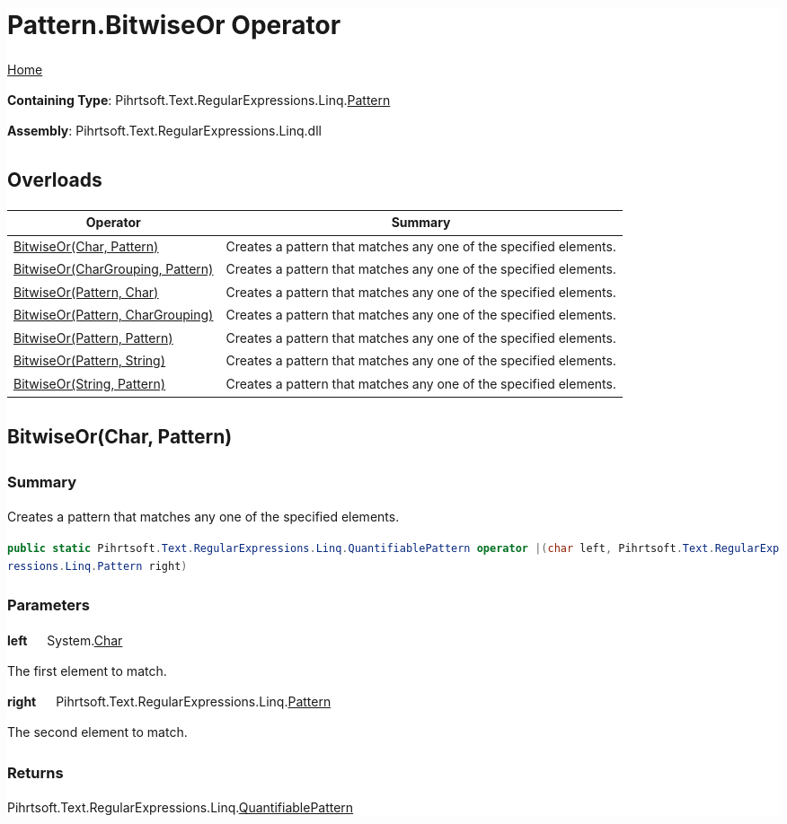# Pattern\.BitwiseOr Operator

[Home](../../../../../../README.md)

**Containing Type**: Pihrtsoft\.Text\.RegularExpressions\.Linq\.[Pattern](../README.md)

**Assembly**: Pihrtsoft\.Text\.RegularExpressions\.Linq\.dll

## Overloads

| Operator | Summary |
| -------- | ------- |
| [BitwiseOr(Char, Pattern)](#Pihrtsoft_Text_RegularExpressions_Linq_Pattern_op_BitwiseOr_System_Char_Pihrtsoft_Text_RegularExpressions_Linq_Pattern_) | Creates a pattern that matches any one of the specified elements\. |
| [BitwiseOr(CharGrouping, Pattern)](#Pihrtsoft_Text_RegularExpressions_Linq_Pattern_op_BitwiseOr_Pihrtsoft_Text_RegularExpressions_Linq_CharGrouping_Pihrtsoft_Text_RegularExpressions_Linq_Pattern_) | Creates a pattern that matches any one of the specified elements\. |
| [BitwiseOr(Pattern, Char)](#Pihrtsoft_Text_RegularExpressions_Linq_Pattern_op_BitwiseOr_Pihrtsoft_Text_RegularExpressions_Linq_Pattern_System_Char_) | Creates a pattern that matches any one of the specified elements\. |
| [BitwiseOr(Pattern, CharGrouping)](#Pihrtsoft_Text_RegularExpressions_Linq_Pattern_op_BitwiseOr_Pihrtsoft_Text_RegularExpressions_Linq_Pattern_Pihrtsoft_Text_RegularExpressions_Linq_CharGrouping_) | Creates a pattern that matches any one of the specified elements\. |
| [BitwiseOr(Pattern, Pattern)](#Pihrtsoft_Text_RegularExpressions_Linq_Pattern_op_BitwiseOr_Pihrtsoft_Text_RegularExpressions_Linq_Pattern_Pihrtsoft_Text_RegularExpressions_Linq_Pattern_) | Creates a pattern that matches any one of the specified elements\. |
| [BitwiseOr(Pattern, String)](#Pihrtsoft_Text_RegularExpressions_Linq_Pattern_op_BitwiseOr_Pihrtsoft_Text_RegularExpressions_Linq_Pattern_System_String_) | Creates a pattern that matches any one of the specified elements\. |
| [BitwiseOr(String, Pattern)](#Pihrtsoft_Text_RegularExpressions_Linq_Pattern_op_BitwiseOr_System_String_Pihrtsoft_Text_RegularExpressions_Linq_Pattern_) | Creates a pattern that matches any one of the specified elements\. |

## BitwiseOr\(Char, Pattern\) <a name="Pihrtsoft_Text_RegularExpressions_Linq_Pattern_op_BitwiseOr_System_Char_Pihrtsoft_Text_RegularExpressions_Linq_Pattern_"></a>

### Summary

Creates a pattern that matches any one of the specified elements\.

```csharp
public static Pihrtsoft.Text.RegularExpressions.Linq.QuantifiablePattern operator |(char left, Pihrtsoft.Text.RegularExpressions.Linq.Pattern right)
```

### Parameters

**left** &emsp; System\.[Char](https://docs.microsoft.com/en-us/dotnet/api/system.char)

The first element to match\.

**right** &emsp; Pihrtsoft\.Text\.RegularExpressions\.Linq\.[Pattern](../README.md)

The second element to match\.

### Returns

Pihrtsoft\.Text\.RegularExpressions\.Linq\.[QuantifiablePattern](../../QuantifiablePattern/README.md)
